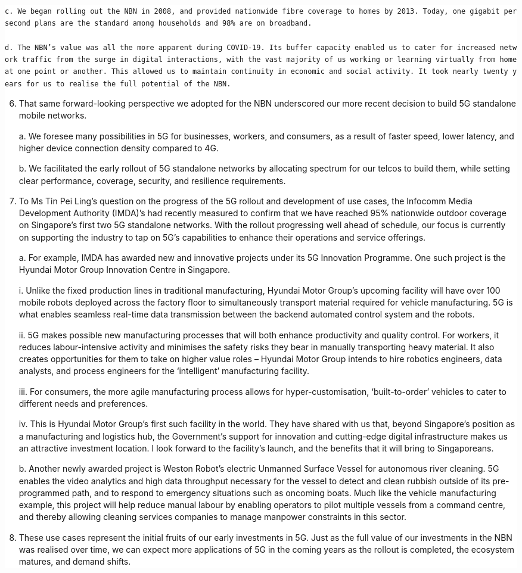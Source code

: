     c. We began rolling out the NBN in 2008, and provided nationwide fibre coverage to homes by 2013. Today, one gigabit per second plans are the standard among households and 98% are on broadband.   
  
    d. The NBN’s value was all the more apparent during COVID-19. Its buffer capacity enabled us to cater for increased network traffic from the surge in digital interactions, with the vast majority of us working or learning virtually from home at one point or another. This allowed us to maintain continuity in economic and social activity. It took nearly twenty years for us to realise the full potential of the NBN.  
  
6. That same forward-looking perspective we adopted for the NBN underscored our more recent decision to build 5G standalone mobile networks.  
  
    a. We foresee many possibilities in 5G for businesses, workers, and consumers, as a result of faster speed, lower latency, and higher device connection density compared to 4G.   
  
    b. We facilitated the early rollout of 5G standalone networks by allocating spectrum for our telcos to build them, while setting clear performance, coverage, security, and resilience requirements.   
  
7. To Ms Tin Pei Ling’s question on the progress of the 5G rollout and development of use cases, the Infocomm Media Development Authority (IMDA)’s had recently measured to confirm that we have reached 95% nationwide outdoor coverage on Singapore’s first two 5G standalone networks. With the rollout progressing well ahead of schedule, our focus is currently on supporting the industry to tap on 5G’s capabilities to enhance their operations and service offerings.

    a. For example, IMDA has awarded new and innovative projects under its 5G Innovation Programme. One such project is the Hyundai Motor Group Innovation Centre in Singapore. 

    i. Unlike the fixed production lines in traditional manufacturing, Hyundai Motor Group’s upcoming facility will have over 100 mobile robots deployed across the factory floor to simultaneously transport material required for vehicle manufacturing. 5G is what enables seamless real-time data transmission between the backend automated control system and the robots.

    ii. 5G makes possible new manufacturing processes that will both enhance productivity and quality control. For workers, it reduces labour-intensive activity and minimises the safety risks they bear in manually transporting heavy material. It also creates opportunities for them to take on higher value roles – Hyundai Motor Group intends to hire robotics engineers, data analysts, and process engineers for the ‘intelligent’ manufacturing facility.

    iii. For consumers, the more agile manufacturing process allows for hyper-customisation, ‘built-to-order’ vehicles to cater to different needs and preferences.

    iv. This is Hyundai Motor Group’s first such facility in the world. They have shared with us that, beyond Singapore’s position as a manufacturing and logistics hub, the Government’s support for innovation and cutting-edge digital infrastructure makes us an attractive investment location. I look forward to the facility’s launch, and the benefits that it will bring to Singaporeans.  

    b. Another newly awarded project is Weston Robot’s electric Unmanned Surface Vessel for autonomous river cleaning. 5G enables the video analytics and high data throughput necessary for the vessel to detect and clean rubbish outside of its pre-programmed path, and to respond to emergency situations such as oncoming boats. Much like the vehicle manufacturing example, this project will help reduce manual labour by enabling operators to pilot multiple vessels from a command centre, and thereby allowing cleaning services companies to manage manpower constraints in this sector.  
  
8. These use cases represent the initial fruits of our early investments in 5G. Just as the full value of our investments in the NBN was realised over time, we can expect more applications of 5G in the coming years as the rollout is completed, the ecosystem matures, and demand shifts.  
  